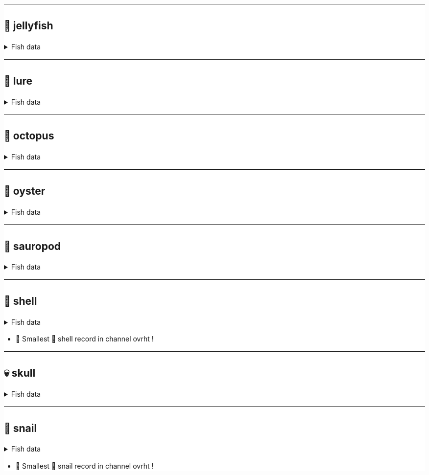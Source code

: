 ---------------

## 🪼 jellyfish

<details><summary>Fish data</summary></details>

---------------

## 🎏 lure

<details><summary>Fish data</summary></details>

---------------

## 🐙 octopus

<details><summary>Fish data</summary></details>

---------------

## 🦪 oyster

<details><summary>Fish data</summary></details>

---------------

## 🦕 sauropod

<details><summary>Fish data</summary></details>

---------------

## 🐚 shell

<details><summary>Fish data</summary></details>


*  🥇 Smallest 🐚 shell record in channel ovrht !

---------------

## 💀 skull

<details><summary>Fish data</summary></details>

---------------

## 🐌 snail

<details><summary>Fish data</summary></details>


*  🥇 Smallest 🐌 snail record in channel ovrht !
